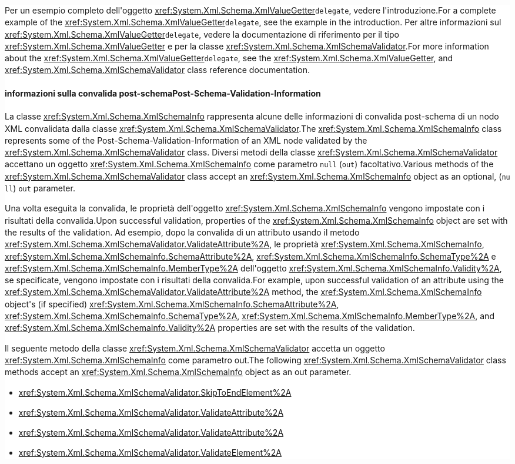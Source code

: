  <span data-ttu-id="c4117-166">Per un esempio completo dell'oggetto <xref:System.Xml.Schema.XmlValueGetter>`delegate`, vedere l'introduzione.</span><span class="sxs-lookup"><span data-stu-id="c4117-166">For a complete example of the <xref:System.Xml.Schema.XmlValueGetter>`delegate`, see the example in the introduction.</span></span> <span data-ttu-id="c4117-167">Per altre informazioni sul <xref:System.Xml.Schema.XmlValueGetter>`delegate`, vedere la documentazione di riferimento per il tipo <xref:System.Xml.Schema.XmlValueGetter> e per la classe <xref:System.Xml.Schema.XmlSchemaValidator>.</span><span class="sxs-lookup"><span data-stu-id="c4117-167">For more information about the <xref:System.Xml.Schema.XmlValueGetter>`delegate`, see the <xref:System.Xml.Schema.XmlValueGetter>, and <xref:System.Xml.Schema.XmlSchemaValidator> class reference documentation.</span></span>  
  
#### <a name="post-schema-validation-information"></a><span data-ttu-id="c4117-168">informazioni sulla convalida post-schema</span><span class="sxs-lookup"><span data-stu-id="c4117-168">Post-Schema-Validation-Information</span></span>  
 <span data-ttu-id="c4117-169">La classe <xref:System.Xml.Schema.XmlSchemaInfo> rappresenta alcune delle informazioni di convalida post-schema di un nodo XML convalidata dalla classe <xref:System.Xml.Schema.XmlSchemaValidator>.</span><span class="sxs-lookup"><span data-stu-id="c4117-169">The <xref:System.Xml.Schema.XmlSchemaInfo> class represents some of the Post-Schema-Validation-Information of an XML node validated by the <xref:System.Xml.Schema.XmlSchemaValidator> class.</span></span> <span data-ttu-id="c4117-170">Diversi metodi della classe <xref:System.Xml.Schema.XmlSchemaValidator> accettano un oggetto <xref:System.Xml.Schema.XmlSchemaInfo> come parametro `null` (`out`) facoltativo.</span><span class="sxs-lookup"><span data-stu-id="c4117-170">Various methods of the <xref:System.Xml.Schema.XmlSchemaValidator> class accept an <xref:System.Xml.Schema.XmlSchemaInfo> object as an optional, (`null`) `out` parameter.</span></span>  
  
 <span data-ttu-id="c4117-171">Una volta eseguita la convalida, le proprietà dell'oggetto <xref:System.Xml.Schema.XmlSchemaInfo> vengono impostate con i risultati della convalida.</span><span class="sxs-lookup"><span data-stu-id="c4117-171">Upon successful validation, properties of the <xref:System.Xml.Schema.XmlSchemaInfo> object are set with the results of the validation.</span></span> <span data-ttu-id="c4117-172">Ad esempio, dopo la convalida di un attributo usando il metodo <xref:System.Xml.Schema.XmlSchemaValidator.ValidateAttribute%2A>, le proprietà <xref:System.Xml.Schema.XmlSchemaInfo>, <xref:System.Xml.Schema.XmlSchemaInfo.SchemaAttribute%2A>, <xref:System.Xml.Schema.XmlSchemaInfo.SchemaType%2A> e <xref:System.Xml.Schema.XmlSchemaInfo.MemberType%2A> dell'oggetto <xref:System.Xml.Schema.XmlSchemaInfo.Validity%2A>, se specificate, vengono impostate con i risultati della convalida.</span><span class="sxs-lookup"><span data-stu-id="c4117-172">For example, upon successful validation of an attribute using the <xref:System.Xml.Schema.XmlSchemaValidator.ValidateAttribute%2A> method, the <xref:System.Xml.Schema.XmlSchemaInfo> object's (if specified) <xref:System.Xml.Schema.XmlSchemaInfo.SchemaAttribute%2A>, <xref:System.Xml.Schema.XmlSchemaInfo.SchemaType%2A>, <xref:System.Xml.Schema.XmlSchemaInfo.MemberType%2A>, and <xref:System.Xml.Schema.XmlSchemaInfo.Validity%2A> properties are set with the results of the validation.</span></span>  
  
 <span data-ttu-id="c4117-173">Il seguente metodo della classe <xref:System.Xml.Schema.XmlSchemaValidator> accetta un oggetto <xref:System.Xml.Schema.XmlSchemaInfo> come parametro out.</span><span class="sxs-lookup"><span data-stu-id="c4117-173">The following <xref:System.Xml.Schema.XmlSchemaValidator> class methods accept an <xref:System.Xml.Schema.XmlSchemaInfo> object as an out parameter.</span></span>  
  
-   <xref:System.Xml.Schema.XmlSchemaValidator.SkipToEndElement%2A>  
  
-   <xref:System.Xml.Schema.XmlSchemaValidator.ValidateAttribute%2A>  
  
-   <xref:System.Xml.Schema.XmlSchemaValidator.ValidateAttribute%2A>  
  
-   <xref:System.Xml.Schema.XmlSchemaValidator.ValidateElement%2A>  
  